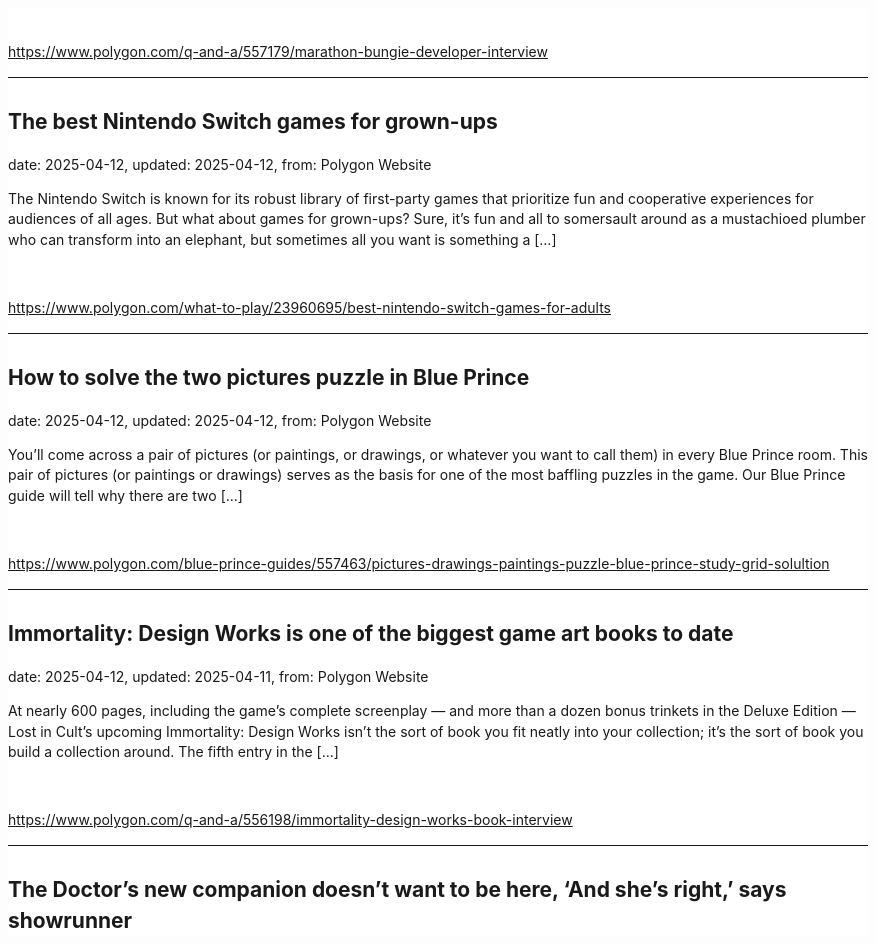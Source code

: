 <br> 

<https://www.polygon.com/q-and-a/557179/marathon-bungie-developer-interview>

---

## The best Nintendo Switch games for grown-ups

date: 2025-04-12, updated: 2025-04-12, from: Polygon Website

The Nintendo Switch is known for its robust library of first-party games that prioritize fun and cooperative experiences for audiences of all ages. But what about games for grown-ups? Sure, it’s fun and all to somersault around as a mustachioed plumber who can transform into an elephant, but sometimes all you want is something a [&#8230;] 

<br> 

<https://www.polygon.com/what-to-play/23960695/best-nintendo-switch-games-for-adults>

---

## How to solve the two pictures puzzle in Blue Prince

date: 2025-04-12, updated: 2025-04-12, from: Polygon Website

You’ll come across a pair of pictures (or paintings, or drawings, or whatever you want to call them) in every Blue Prince room. This pair of pictures (or paintings or drawings) serves as the basis for one of the most baffling puzzles in the game. Our Blue Prince guide will tell why there are two [&#8230;] 

<br> 

<https://www.polygon.com/blue-prince-guides/557463/pictures-drawings-paintings-puzzle-blue-prince-study-grid-solultion>

---

## Immortality: Design Works is one of the biggest game art books to date

date: 2025-04-12, updated: 2025-04-11, from: Polygon Website

At nearly 600 pages, including the game’s complete screenplay — and more than a dozen bonus trinkets in the Deluxe Edition — Lost in Cult’s upcoming Immortality: Design Works isn’t the sort of book you fit neatly into your collection; it’s the sort of book you build a collection around. The fifth entry in the [&#8230;] 

<br> 

<https://www.polygon.com/q-and-a/556198/immortality-design-works-book-interview>

---

## The Doctor’s new companion doesn’t want to be here, ‘And she’s right,’ says showrunner
